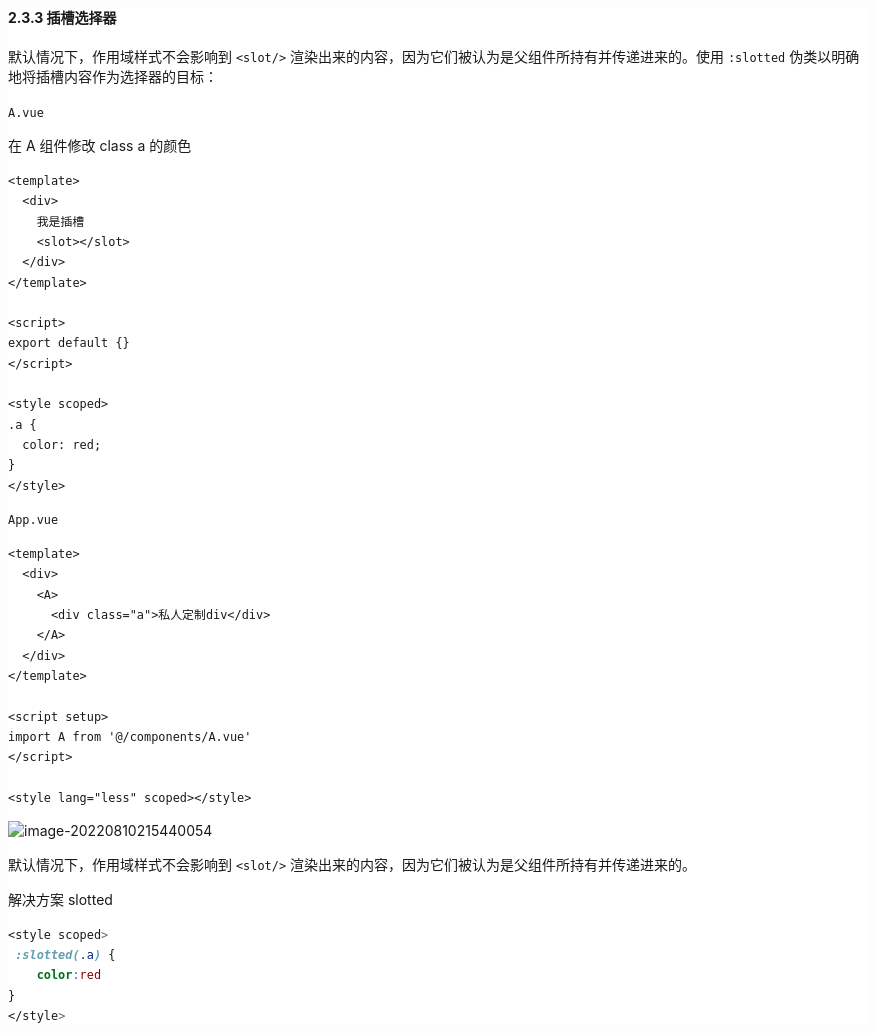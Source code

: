 #### 2.3.3 插槽选择器

默认情况下，作用域样式不会影响到 `<slot/>` 渲染出来的内容，因为它们被认为是父组件所持有并传递进来的。使用 `:slotted` 伪类以明确地将插槽内容作为选择器的目标：

`A.vue`

在 A 组件修改 class a 的颜色

```vue
<template>
  <div>
    我是插槽
    <slot></slot>
  </div>
</template>

<script>
export default {}
</script>

<style scoped>
.a {
  color: red;
}
</style>
```

`App.vue`

```vue
<template>
  <div>
    <A>
      <div class="a">私人定制div</div>
    </A>
  </div>
</template>

<script setup>
import A from '@/components/A.vue'
</script>

<style lang="less" scoped></style>
```

![image-20220810215440054](https://i0.hdslb.com/bfs/album/f710b2c6538b3248841900e8476cac4b5fb90859.png)

默认情况下，作用域样式不会影响到 `<slot/>` 渲染出来的内容，因为它们被认为是父组件所持有并传递进来的。

解决方案 slotted

```css
<style scoped>
 :slotted(.a) {
    color:red
}
</style>
```

